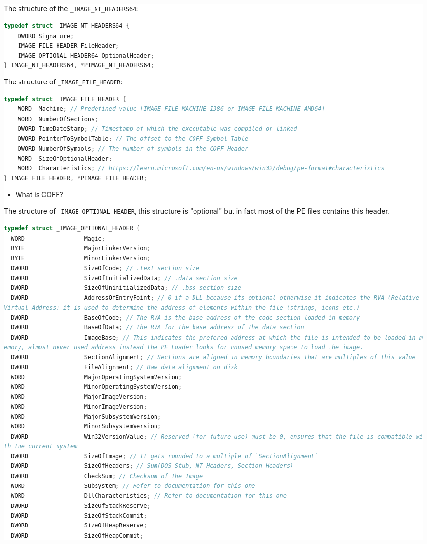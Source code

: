 The structure of the `_IMAGE_NT_HEADERS64`:

```cpp
typedef struct _IMAGE_NT_HEADERS64 {
    DWORD Signature;
    IMAGE_FILE_HEADER FileHeader;
    IMAGE_OPTIONAL_HEADER64 OptionalHeader;
} IMAGE_NT_HEADERS64, *PIMAGE_NT_HEADERS64;
```

The structure of `_IMAGE_FILE_HEADER`:

```cpp
typedef struct _IMAGE_FILE_HEADER {
    WORD  Machine; // Predefined value [IMAGE_FILE_MACHINE_I386 or IMAGE_FILE_MACHINE_AMD64]
    WORD  NumberOfSections; 
    DWORD TimeDateStamp; // Timestamp of which the executable was compiled or linked
    DWORD PointerToSymbolTable; // The offset to the COFF Symbol Table
    DWORD NumberOfSymbols; // The number of symbols in the COFF Header
    WORD  SizeOfOptionalHeader;
    WORD  Characteristics; // https://learn.microsoft.com/en-us/windows/win32/debug/pe-format#characteristics
} IMAGE_FILE_HEADER, *PIMAGE_FILE_HEADER;
```

- [What is COFF?](https://en.wikipedia.org/wiki/COFF)

The structure of `_IMAGE_OPTIONAL_HEADER`, this structure is "optional" but in fact most of the PE files contains this header.

```cpp
typedef struct _IMAGE_OPTIONAL_HEADER {
  WORD                 Magic; 
  BYTE                 MajorLinkerVersion;
  BYTE                 MinorLinkerVersion;
  DWORD                SizeOfCode; // .text section size
  DWORD                SizeOfInitializedData; // .data section size
  DWORD                SizeOfUninitializedData; // .bss section size 
  DWORD                AddressOfEntryPoint; // 0 if a DLL because its optional otherwise it indicates the RVA (Relative Virtual Address) it is used to determine the address of elements within the file (strings, icons etc.)
  DWORD                BaseOfCode; // The RVA is the base address of the code section loaded in memory
  DWORD                BaseOfData; // The RVA for the base address of the data section
  DWORD                ImageBase; // This indicates the prefered address at which the file is intended to be loaded in memory, almost never used address instead the PE Loader looks for unused memory space to load the image.
  DWORD                SectionAlignment; // Sections are aligned in memory boundaries that are multiples of this value
  DWORD                FileAlignment; // Raw data alignment on disk
  WORD                 MajorOperatingSystemVersion; 
  WORD                 MinorOperatingSystemVersion; 
  WORD                 MajorImageVersion; 
  WORD                 MinorImageVersion; 
  WORD                 MajorSubsystemVersion; 
  WORD                 MinorSubsystemVersion; 
  DWORD                Win32VersionValue; // Reserved (for future use) must be 0, ensures that the file is compatible with the current system
  DWORD                SizeOfImage; // It gets rounded to a multiple of `SectionAlignment`
  DWORD                SizeOfHeaders; // Sum(DOS Stub, NT Headers, Section Headers)
  DWORD                CheckSum; // Checksum of the Image
  WORD                 Subsystem; // Refer to documentation for this one
  WORD                 DllCharacteristics; // Refer to documentation for this one
  DWORD                SizeOfStackReserve;
  DWORD                SizeOfStackCommit;
  DWORD                SizeOfHeapReserve;
  DWORD                SizeOfHeapCommit;
```